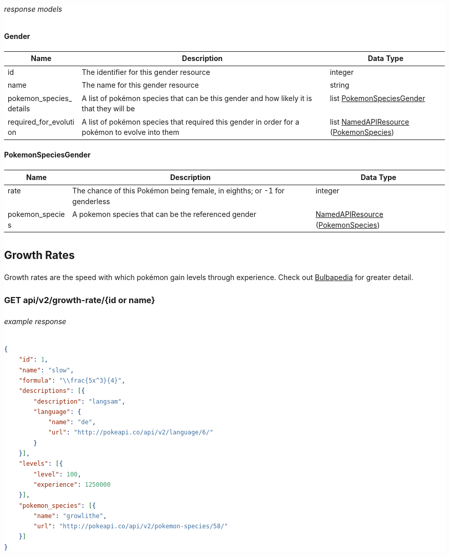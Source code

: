###### response models

#### Gender

| Name | Description | Data Type |
| ---- | ----------- | --------- |
| id                      | The identifier for this gender resource                                                        | integer |
| name                    | The name for this gender resource                                                              | string |
| pokemon_species_details | A list of pokémon species that can be this gender and how likely it is that they will be       | list [PokemonSpeciesGender](#pokemonspeciesgender) |
| required_for_evolution  | A list of pokémon species that required this gender in order for a pokémon to evolve into them | list [NamedAPIResource](#namedapiresource) ([PokemonSpecies](#pokemon-species)) |


#### PokemonSpeciesGender

| Name | Description | Data Type |
| ---- | ----------- | --------- |
| rate            | The chance of this Pokémon being female, in eighths; or -1 for genderless | integer |
| pokemon_species | A pokemon species that can be the referenced gender                       | [NamedAPIResource](#namedapiresource) ([PokemonSpecies](#pokemon-species)) |


## Growth Rates
Growth rates are the speed with which pokémon gain levels through experience. Check out [Bulbapedia](http://bulbapedia.bulbagarden.net/wiki/Experience) for greater detail. 

### GET api/v2/growth-rate/{id or name}

###### example response

```json
{
	"id": 1,
	"name": "slow",
	"formula": "\\frac{5x^3}{4}",
	"descriptions": [{
		"description": "langsam",
		"language": {
			"name": "de",
			"url": "http://pokeapi.co/api/v2/language/6/"
		}
	}],
	"levels": [{
		"level": 100,
		"experience": 1250000
	}],
	"pokemon_species": [{
		"name": "growlithe",
		"url": "http://pokeapi.co/api/v2/pokemon-species/58/"
	}]
}
```
